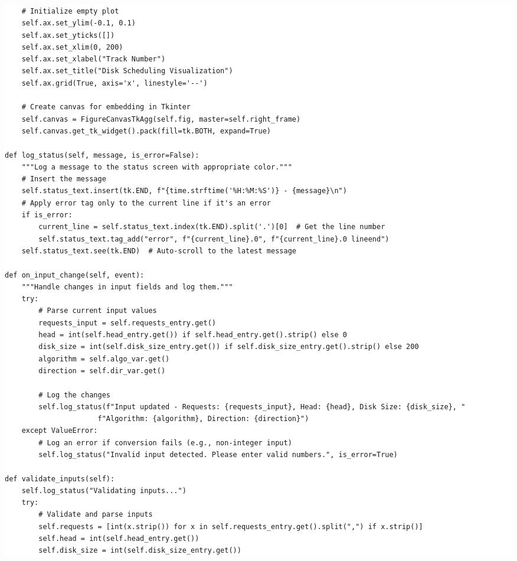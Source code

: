         # Initialize empty plot
        self.ax.set_ylim(-0.1, 0.1)
        self.ax.set_yticks([])
        self.ax.set_xlim(0, 200)
        self.ax.set_xlabel("Track Number")
        self.ax.set_title("Disk Scheduling Visualization")
        self.ax.grid(True, axis='x', linestyle='--')
        
        # Create canvas for embedding in Tkinter
        self.canvas = FigureCanvasTkAgg(self.fig, master=self.right_frame)
        self.canvas.get_tk_widget().pack(fill=tk.BOTH, expand=True)

    def log_status(self, message, is_error=False):
        """Log a message to the status screen with appropriate color."""
        # Insert the message
        self.status_text.insert(tk.END, f"{time.strftime('%H:%M:%S')} - {message}\n")
        # Apply error tag only to the current line if it's an error
        if is_error:
            current_line = self.status_text.index(tk.END).split('.')[0]  # Get the line number
            self.status_text.tag_add("error", f"{current_line}.0", f"{current_line}.0 lineend")
        self.status_text.see(tk.END)  # Auto-scroll to the latest message

    def on_input_change(self, event):
        """Handle changes in input fields and log them."""
        try:
            # Parse current input values
            requests_input = self.requests_entry.get()
            head = int(self.head_entry.get()) if self.head_entry.get().strip() else 0
            disk_size = int(self.disk_size_entry.get()) if self.disk_size_entry.get().strip() else 200
            algorithm = self.algo_var.get()
            direction = self.dir_var.get()

            # Log the changes
            self.log_status(f"Input updated - Requests: {requests_input}, Head: {head}, Disk Size: {disk_size}, "
                          f"Algorithm: {algorithm}, Direction: {direction}")
        except ValueError:
            # Log an error if conversion fails (e.g., non-integer input)
            self.log_status("Invalid input detected. Please enter valid numbers.", is_error=True)

    def validate_inputs(self):
        self.log_status("Validating inputs...")
        try:
            # Validate and parse inputs
            self.requests = [int(x.strip()) for x in self.requests_entry.get().split(",") if x.strip()]
            self.head = int(self.head_entry.get())
            self.disk_size = int(self.disk_size_entry.get())
            